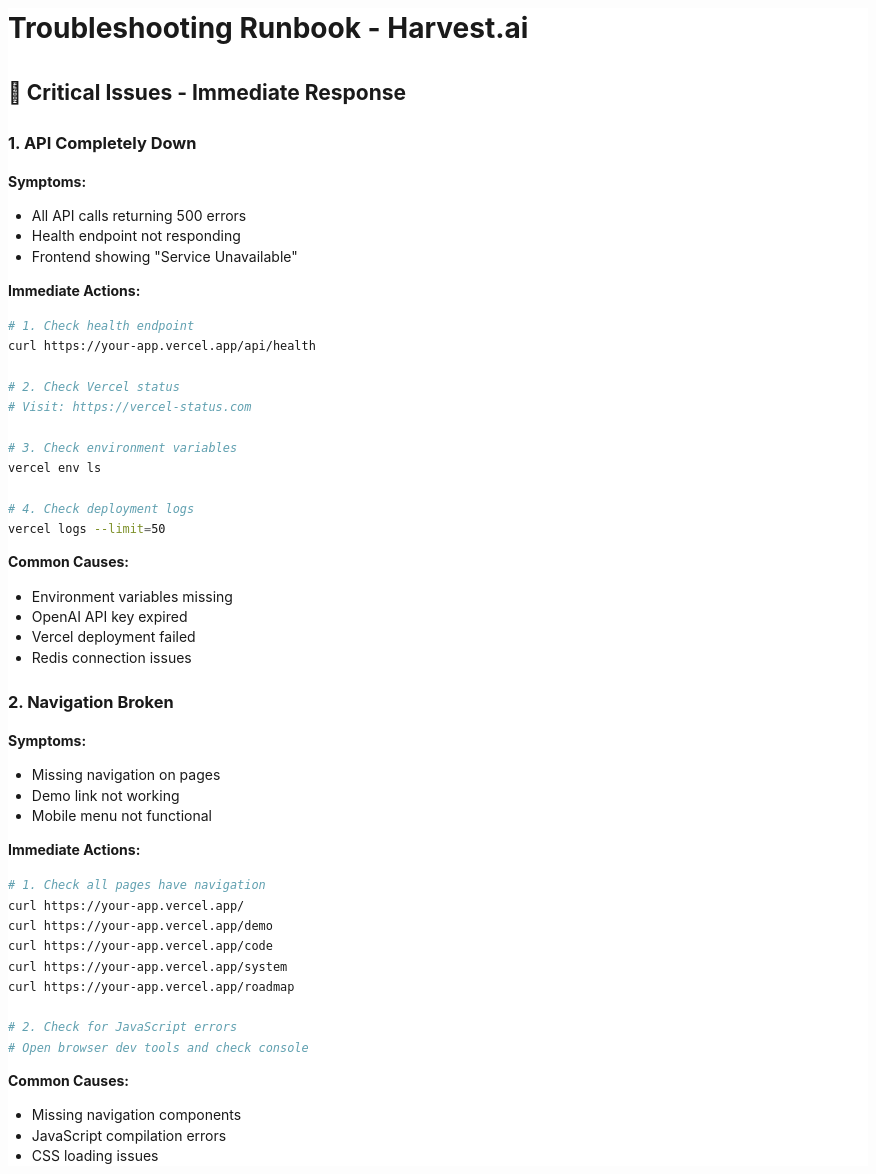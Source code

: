 # Troubleshooting Runbook - Harvest.ai

## 🚨 **Critical Issues - Immediate Response**

### **1. API Completely Down**
**Symptoms:**
- All API calls returning 500 errors
- Health endpoint not responding
- Frontend showing "Service Unavailable"

**Immediate Actions:**
```bash
# 1. Check health endpoint
curl https://your-app.vercel.app/api/health

# 2. Check Vercel status
# Visit: https://vercel-status.com

# 3. Check environment variables
vercel env ls

# 4. Check deployment logs
vercel logs --limit=50
```

**Common Causes:**
- Environment variables missing
- OpenAI API key expired
- Vercel deployment failed
- Redis connection issues

### **2. Navigation Broken**
**Symptoms:**
- Missing navigation on pages
- Demo link not working
- Mobile menu not functional

**Immediate Actions:**
```bash
# 1. Check all pages have navigation
curl https://your-app.vercel.app/
curl https://your-app.vercel.app/demo
curl https://your-app.vercel.app/code
curl https://your-app.vercel.app/system
curl https://your-app.vercel.app/roadmap

# 2. Check for JavaScript errors
# Open browser dev tools and check console
```

**Common Causes:**
- Missing navigation components
- JavaScript compilation errors
- CSS loading issues
